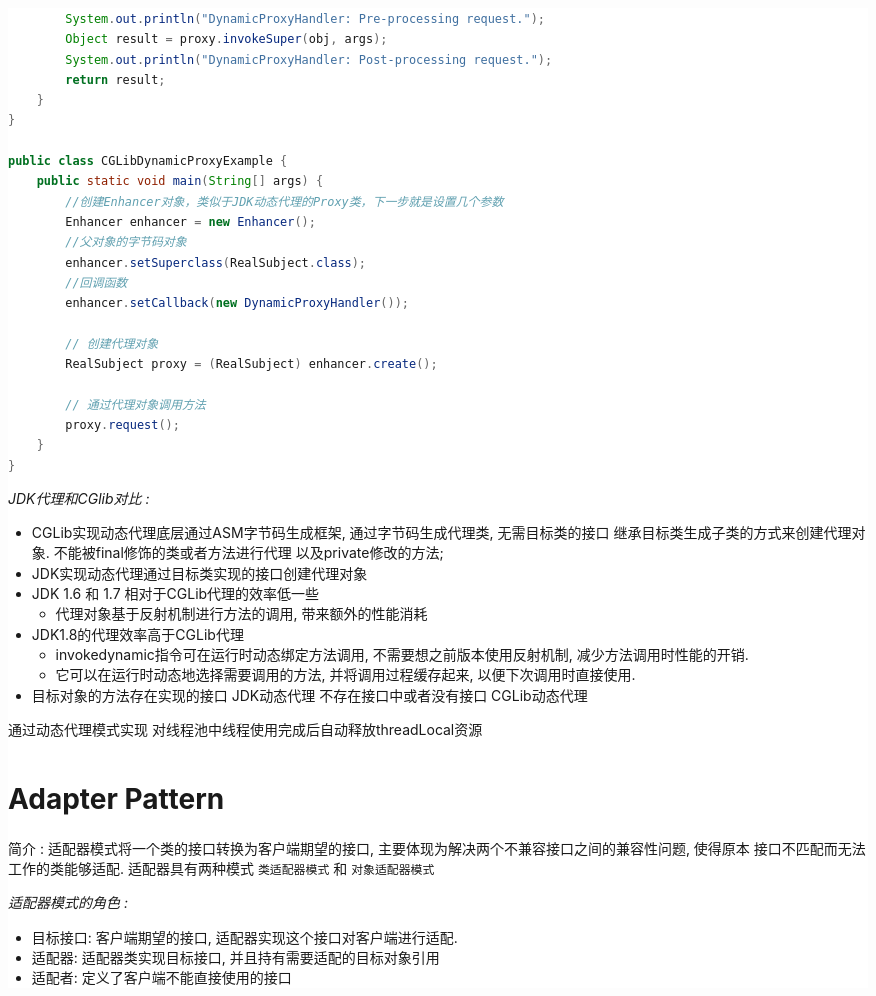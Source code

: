 ```java
        System.out.println("DynamicProxyHandler: Pre-processing request.");
        Object result = proxy.invokeSuper(obj, args);
        System.out.println("DynamicProxyHandler: Post-processing request.");
        return result;
    }
}

public class CGLibDynamicProxyExample {
    public static void main(String[] args) {
        //创建Enhancer对象，类似于JDK动态代理的Proxy类，下一步就是设置几个参数
        Enhancer enhancer = new Enhancer();
        //父对象的字节码对象
        enhancer.setSuperclass(RealSubject.class);
        //回调函数
        enhancer.setCallback(new DynamicProxyHandler());

        // 创建代理对象
        RealSubject proxy = (RealSubject) enhancer.create();

        // 通过代理对象调用方法
        proxy.request();
    }
}
```



*JDK代理和CGlib对比 :*

- CGLib实现动态代理底层通过ASM字节码生成框架, 通过字节码生成代理类, 无需目标类的接口 继承目标类生成子类的方式来创建代理对象.  不能被final修饰的类或者方法进行代理 以及private修改的方法;
- JDK实现动态代理通过目标类实现的接口创建代理对象  
- JDK 1.6 和 1.7 相对于CGLib代理的效率低一些
  - 代理对象基于反射机制进行方法的调用, 带来额外的性能消耗
- JDK1.8的代理效率高于CGLib代理
  - invokedynamic指令可在运行时动态绑定方法调用, 不需要想之前版本使用反射机制, 减少方法调用时性能的开销.
  - 它可以在运行时动态地选择需要调用的方法, 并将调用过程缓存起来, 以便下次调用时直接使用.
- 目标对象的方法存在实现的接口 JDK动态代理  不存在接口中或者没有接口 CGLib动态代理



通过动态代理模式实现 对线程池中线程使用完成后自动释放threadLocal资源

# Adapter Pattern

简介 : 适配器模式将一个类的接口转换为客户端期望的接口, 主要体现为解决两个不兼容接口之间的兼容性问题, 使得原本 接口不匹配而无法工作的类能够适配. 适配器具有两种模式 `类适配器模式` 和 `对象适配器模式`

*适配器模式的角色 :*

- 目标接口: 客户端期望的接口, 适配器实现这个接口对客户端进行适配.
- 适配器: 适配器类实现目标接口, 并且持有需要适配的目标对象引用
- 适配者: 定义了客户端不能直接使用的接口
